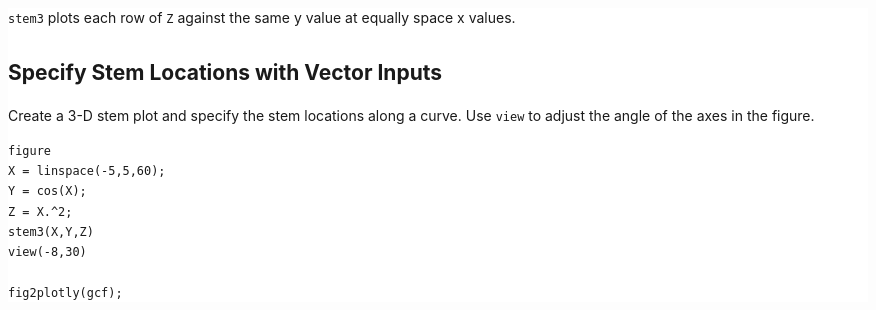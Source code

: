
`stem3` plots each row of `Z` against the same y value at equally space x values. 





## Specify Stem Locations with Vector Inputs

Create a 3-D stem plot and specify the stem locations along a curve. Use `view` to adjust the angle of the axes in the figure. 

```{matlab}
figure
X = linspace(-5,5,60);
Y = cos(X);
Z = X.^2;
stem3(X,Y,Z)
view(-8,30)

fig2plotly(gcf);
```